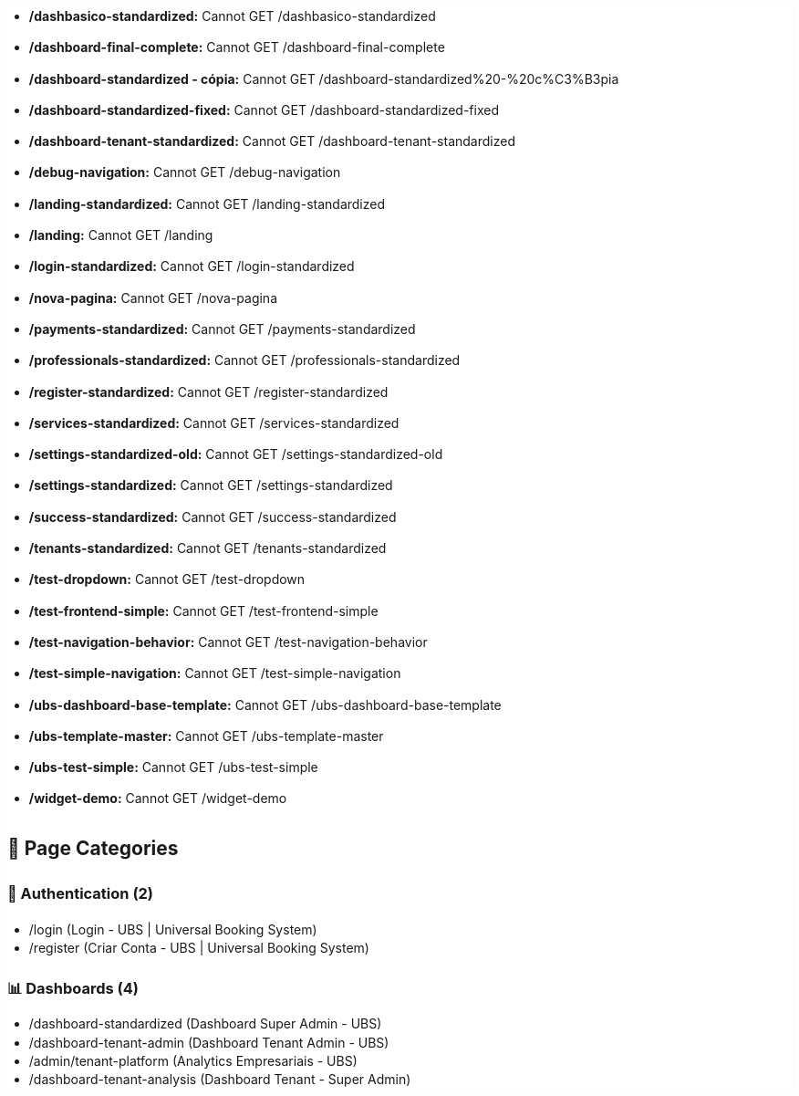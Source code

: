 - **/dashbasico-standardized:** Cannot GET /dashbasico-standardized

- **/dashboard-final-complete:** Cannot GET /dashboard-final-complete

- **/dashboard-standardized - cópia:** Cannot GET /dashboard-standardized%20-%20c%C3%B3pia

- **/dashboard-standardized-fixed:** Cannot GET /dashboard-standardized-fixed

- **/dashboard-tenant-standardized:** Cannot GET /dashboard-tenant-standardized

- **/debug-navigation:** Cannot GET /debug-navigation

- **/landing-standardized:** Cannot GET /landing-standardized

- **/landing:** Cannot GET /landing

- **/login-standardized:** Cannot GET /login-standardized

- **/nova-pagina:** Cannot GET /nova-pagina

- **/payments-standardized:** Cannot GET /payments-standardized

- **/professionals-standardized:** Cannot GET /professionals-standardized

- **/register-standardized:** Cannot GET /register-standardized

- **/services-standardized:** Cannot GET /services-standardized

- **/settings-standardized-old:** Cannot GET /settings-standardized-old

- **/settings-standardized:** Cannot GET /settings-standardized

- **/success-standardized:** Cannot GET /success-standardized

- **/tenants-standardized:** Cannot GET /tenants-standardized

- **/test-dropdown:** Cannot GET /test-dropdown

- **/test-frontend-simple:** Cannot GET /test-frontend-simple

- **/test-navigation-behavior:** Cannot GET /test-navigation-behavior

- **/test-simple-navigation:** Cannot GET /test-simple-navigation

- **/ubs-dashboard-base-template:** Cannot GET /ubs-dashboard-base-template

- **/ubs-template-master:** Cannot GET /ubs-template-master

- **/ubs-test-simple:** Cannot GET /ubs-test-simple

- **/widget-demo:** Cannot GET /widget-demo


## 📂 Page Categories

### 🔐 Authentication (2)
- /login (Login - UBS | Universal Booking System)
- /register (Criar Conta - UBS | Universal Booking System)

### 📊 Dashboards (4)
- /dashboard-standardized (Dashboard Super Admin - UBS)
- /dashboard-tenant-admin (Dashboard Tenant Admin - UBS)
- /admin/tenant-platform (Analytics Empresariais - UBS)
- /dashboard-tenant-analysis (Dashboard Tenant - Super Admin)
